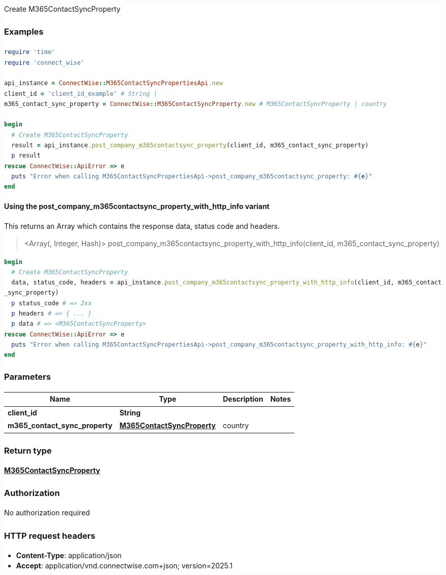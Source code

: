 Create M365ContactSyncProperty

### Examples

```ruby
require 'time'
require 'connect_wise'

api_instance = ConnectWise::M365ContactSyncPropertiesApi.new
client_id = 'client_id_example' # String | 
m365_contact_sync_property = ConnectWise::M365ContactSyncProperty.new # M365ContactSyncProperty | country

begin
  # Create M365ContactSyncProperty
  result = api_instance.post_company_m365contactsync_property(client_id, m365_contact_sync_property)
  p result
rescue ConnectWise::ApiError => e
  puts "Error when calling M365ContactSyncPropertiesApi->post_company_m365contactsync_property: #{e}"
end
```

#### Using the post_company_m365contactsync_property_with_http_info variant

This returns an Array which contains the response data, status code and headers.

> <Array(<M365ContactSyncProperty>, Integer, Hash)> post_company_m365contactsync_property_with_http_info(client_id, m365_contact_sync_property)

```ruby
begin
  # Create M365ContactSyncProperty
  data, status_code, headers = api_instance.post_company_m365contactsync_property_with_http_info(client_id, m365_contact_sync_property)
  p status_code # => 2xx
  p headers # => { ... }
  p data # => <M365ContactSyncProperty>
rescue ConnectWise::ApiError => e
  puts "Error when calling M365ContactSyncPropertiesApi->post_company_m365contactsync_property_with_http_info: #{e}"
end
```

### Parameters

| Name | Type | Description | Notes |
| ---- | ---- | ----------- | ----- |
| **client_id** | **String** |  |  |
| **m365_contact_sync_property** | [**M365ContactSyncProperty**](M365ContactSyncProperty.md) | country |  |

### Return type

[**M365ContactSyncProperty**](M365ContactSyncProperty.md)

### Authorization

No authorization required

### HTTP request headers

- **Content-Type**: application/json
- **Accept**: application/vnd.connectwise.com+json; version=2025.1


